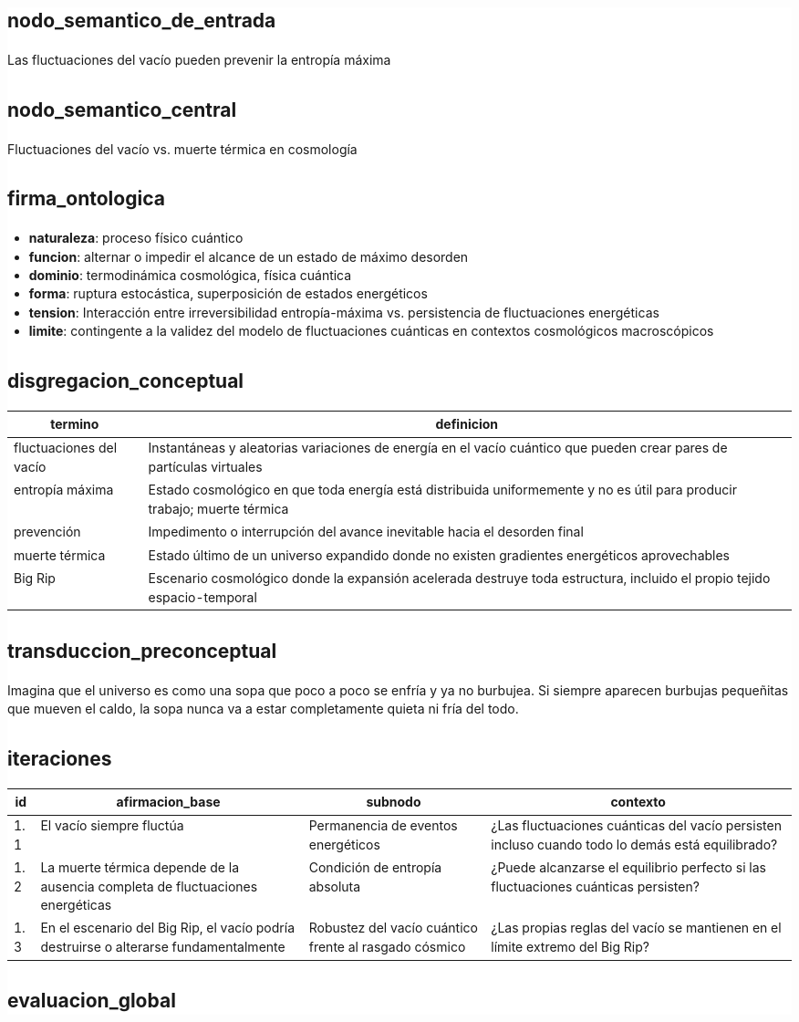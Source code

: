 ## nodo_semantico_de_entrada

Las fluctuaciones del vacío pueden prevenir la entropía máxima

## nodo_semantico_central

Fluctuaciones del vacío vs. muerte térmica en cosmología

## firma_ontologica

- **naturaleza**: proceso físico cuántico
- **funcion**: alternar o impedir el alcance de un estado de máximo desorden
- **dominio**: termodinámica cosmológica, física cuántica
- **forma**: ruptura estocástica, superposición de estados energéticos
- **tension**: Interacción entre irreversibilidad entropía-máxima vs. persistencia de fluctuaciones energéticas
- **limite**: contingente a la validez del modelo de fluctuaciones cuánticas en contextos cosmológicos macroscópicos

## disgregacion_conceptual

| termino | definicion |
| --- | --- |
| fluctuaciones del vacío | Instantáneas y aleatorias variaciones de energía en el vacío cuántico que pueden crear pares de partículas virtuales |
| entropía máxima | Estado cosmológico en que toda energía está distribuida uniformemente y no es útil para producir trabajo; muerte térmica |
| prevención | Impedimento o interrupción del avance inevitable hacia el desorden final |
| muerte térmica | Estado último de un universo expandido donde no existen gradientes energéticos aprovechables |
| Big Rip | Escenario cosmológico donde la expansión acelerada destruye toda estructura, incluido el propio tejido espacio-temporal |

## transduccion_preconceptual

Imagina que el universo es como una sopa que poco a poco se enfría y ya no burbujea. Si siempre aparecen burbujas pequeñitas que mueven el caldo, la sopa nunca va a estar completamente quieta ni fría del todo.

## iteraciones

| id | afirmacion_base | subnodo | contexto |
| --- | --- | --- | --- |
| 1.1 | El vacío siempre fluctúa | Permanencia de eventos energéticos | ¿Las fluctuaciones cuánticas del vacío persisten incluso cuando todo lo demás está equilibrado? |
| 1.2 | La muerte térmica depende de la ausencia completa de fluctuaciones energéticas | Condición de entropía absoluta | ¿Puede alcanzarse el equilibrio perfecto si las fluctuaciones cuánticas persisten? |
| 1.3 | En el escenario del Big Rip, el vacío podría destruirse o alterarse fundamentalmente | Robustez del vacío cuántico frente al rasgado cósmico | ¿Las propias reglas del vacío se mantienen en el límite extremo del Big Rip? |

## evaluacion_global
